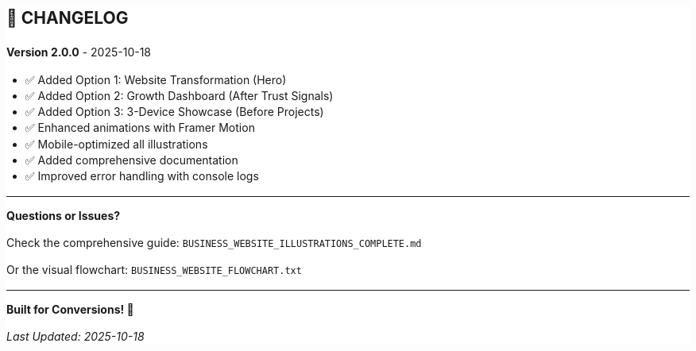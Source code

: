 ## 📝 CHANGELOG

**Version 2.0.0** - 2025-10-18
- ✅ Added Option 1: Website Transformation (Hero)
- ✅ Added Option 2: Growth Dashboard (After Trust Signals)
- ✅ Added Option 3: 3-Device Showcase (Before Projects)
- ✅ Enhanced animations with Framer Motion
- ✅ Mobile-optimized all illustrations
- ✅ Added comprehensive documentation
- ✅ Improved error handling with console logs

---

**Questions or Issues?**

Check the comprehensive guide:
`BUSINESS_WEBSITE_ILLUSTRATIONS_COMPLETE.md`

Or the visual flowchart:
`BUSINESS_WEBSITE_FLOWCHART.txt`

---

**Built for Conversions! 🚀**

*Last Updated: 2025-10-18*
